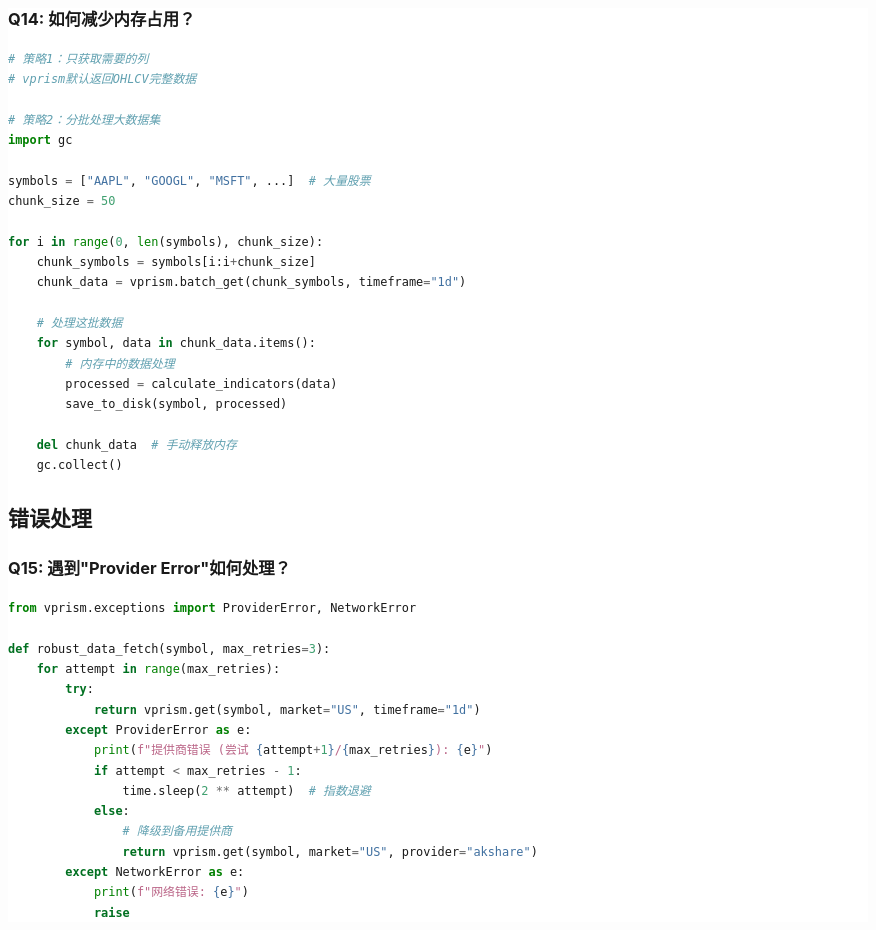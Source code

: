 ```python
```

### Q14: 如何减少内存占用？

```python
# 策略1：只获取需要的列
# vprism默认返回OHLCV完整数据

# 策略2：分批处理大数据集
import gc

symbols = ["AAPL", "GOOGL", "MSFT", ...]  # 大量股票
chunk_size = 50

for i in range(0, len(symbols), chunk_size):
    chunk_symbols = symbols[i:i+chunk_size]
    chunk_data = vprism.batch_get(chunk_symbols, timeframe="1d")
    
    # 处理这批数据
    for symbol, data in chunk_data.items():
        # 内存中的数据处理
        processed = calculate_indicators(data)
        save_to_disk(symbol, processed)
    
    del chunk_data  # 手动释放内存
    gc.collect()
```

## 错误处理

### Q15: 遇到"Provider Error"如何处理？

```python
from vprism.exceptions import ProviderError, NetworkError

def robust_data_fetch(symbol, max_retries=3):
    for attempt in range(max_retries):
        try:
            return vprism.get(symbol, market="US", timeframe="1d")
        except ProviderError as e:
            print(f"提供商错误 (尝试 {attempt+1}/{max_retries}): {e}")
            if attempt < max_retries - 1:
                time.sleep(2 ** attempt)  # 指数退避
            else:
                # 降级到备用提供商
                return vprism.get(symbol, market="US", provider="akshare")
        except NetworkError as e:
            print(f"网络错误: {e}")
            raise
```
